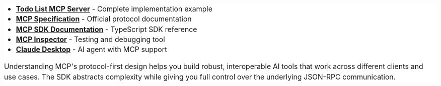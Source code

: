 - **[Todo List MCP Server](https://github.com/functicons/todo-list-mcp)** - Complete implementation example
- **[MCP Specification](https://modelcontextprotocol.io)** - Official protocol documentation  
- **[MCP SDK Documentation](https://github.com/modelcontextprotocol/sdk)** - TypeScript SDK reference
- **[MCP Inspector](https://github.com/modelcontextprotocol/inspector)** - Testing and debugging tool
- **[Claude Desktop](https://claude.ai/download)** - AI agent with MCP support

Understanding MCP's protocol-first design helps you build robust, interoperable AI tools that work across different clients and use cases. The SDK abstracts complexity while giving you full control over the underlying JSON-RPC communication.